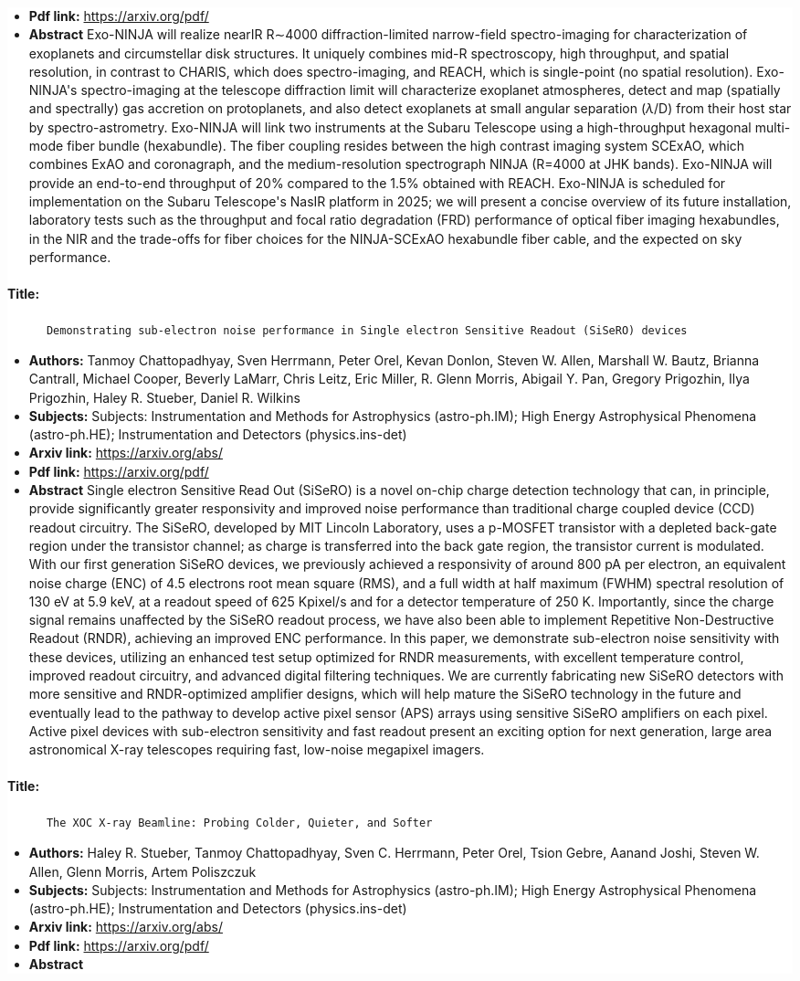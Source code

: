  - **Pdf link:** https://arxiv.org/pdf/
 - **Abstract**
 Exo-NINJA will realize nearIR R$\sim$4000 diffraction-limited narrow-field spectro-imaging for characterization of exoplanets and circumstellar disk structures. It uniquely combines mid-R spectroscopy, high throughput, and spatial resolution, in contrast to CHARIS, which does spectro-imaging, and REACH, which is single-point (no spatial resolution). Exo-NINJA's spectro-imaging at the telescope diffraction limit will characterize exoplanet atmospheres, detect and map (spatially and spectrally) gas accretion on protoplanets, and also detect exoplanets at small angular separation ($\lambda$/D) from their host star by spectro-astrometry. Exo-NINJA will link two instruments at the Subaru Telescope using a high-throughput hexagonal multi-mode fiber bundle (hexabundle). The fiber coupling resides between the high contrast imaging system SCExAO, which combines ExAO and coronagraph, and the medium-resolution spectrograph NINJA (R$=$4000 at JHK bands). Exo-NINJA will provide an end-to-end throughput of 20% compared to the 1.5% obtained with REACH. Exo-NINJA is scheduled for implementation on the Subaru Telescope's NasIR platform in 2025; we will present a concise overview of its future installation, laboratory tests such as the throughput and focal ratio degradation (FRD) performance of optical fiber imaging hexabundles, in the NIR and the trade-offs for fiber choices for the NINJA-SCExAO hexabundle fiber cable, and the expected on sky performance.
#### Title:
          Demonstrating sub-electron noise performance in Single electron Sensitive Readout (SiSeRO) devices
 - **Authors:** Tanmoy Chattopadhyay, Sven Herrmann, Peter Orel, Kevan Donlon, Steven W. Allen, Marshall W. Bautz, Brianna Cantrall, Michael Cooper, Beverly LaMarr, Chris Leitz, Eric Miller, R. Glenn Morris, Abigail Y. Pan, Gregory Prigozhin, Ilya Prigozhin, Haley R. Stueber, Daniel R. Wilkins
 - **Subjects:** Subjects:
Instrumentation and Methods for Astrophysics (astro-ph.IM); High Energy Astrophysical Phenomena (astro-ph.HE); Instrumentation and Detectors (physics.ins-det)
 - **Arxiv link:** https://arxiv.org/abs/
 - **Pdf link:** https://arxiv.org/pdf/
 - **Abstract**
 Single electron Sensitive Read Out (SiSeRO) is a novel on-chip charge detection technology that can, in principle, provide significantly greater responsivity and improved noise performance than traditional charge coupled device (CCD) readout circuitry. The SiSeRO, developed by MIT Lincoln Laboratory, uses a p-MOSFET transistor with a depleted back-gate region under the transistor channel; as charge is transferred into the back gate region, the transistor current is modulated. With our first generation SiSeRO devices, we previously achieved a responsivity of around 800 pA per electron, an equivalent noise charge (ENC) of 4.5 electrons root mean square (RMS), and a full width at half maximum (FWHM) spectral resolution of 130 eV at 5.9 keV, at a readout speed of 625 Kpixel/s and for a detector temperature of 250 K. Importantly, since the charge signal remains unaffected by the SiSeRO readout process, we have also been able to implement Repetitive Non-Destructive Readout (RNDR), achieving an improved ENC performance. In this paper, we demonstrate sub-electron noise sensitivity with these devices, utilizing an enhanced test setup optimized for RNDR measurements, with excellent temperature control, improved readout circuitry, and advanced digital filtering techniques. We are currently fabricating new SiSeRO detectors with more sensitive and RNDR-optimized amplifier designs, which will help mature the SiSeRO technology in the future and eventually lead to the pathway to develop active pixel sensor (APS) arrays using sensitive SiSeRO amplifiers on each pixel. Active pixel devices with sub-electron sensitivity and fast readout present an exciting option for next generation, large area astronomical X-ray telescopes requiring fast, low-noise megapixel imagers.
#### Title:
          The XOC X-ray Beamline: Probing Colder, Quieter, and Softer
 - **Authors:** Haley R. Stueber, Tanmoy Chattopadhyay, Sven C. Herrmann, Peter Orel, Tsion Gebre, Aanand Joshi, Steven W. Allen, Glenn Morris, Artem Poliszczuk
 - **Subjects:** Subjects:
Instrumentation and Methods for Astrophysics (astro-ph.IM); High Energy Astrophysical Phenomena (astro-ph.HE); Instrumentation and Detectors (physics.ins-det)
 - **Arxiv link:** https://arxiv.org/abs/
 - **Pdf link:** https://arxiv.org/pdf/
 - **Abstract**